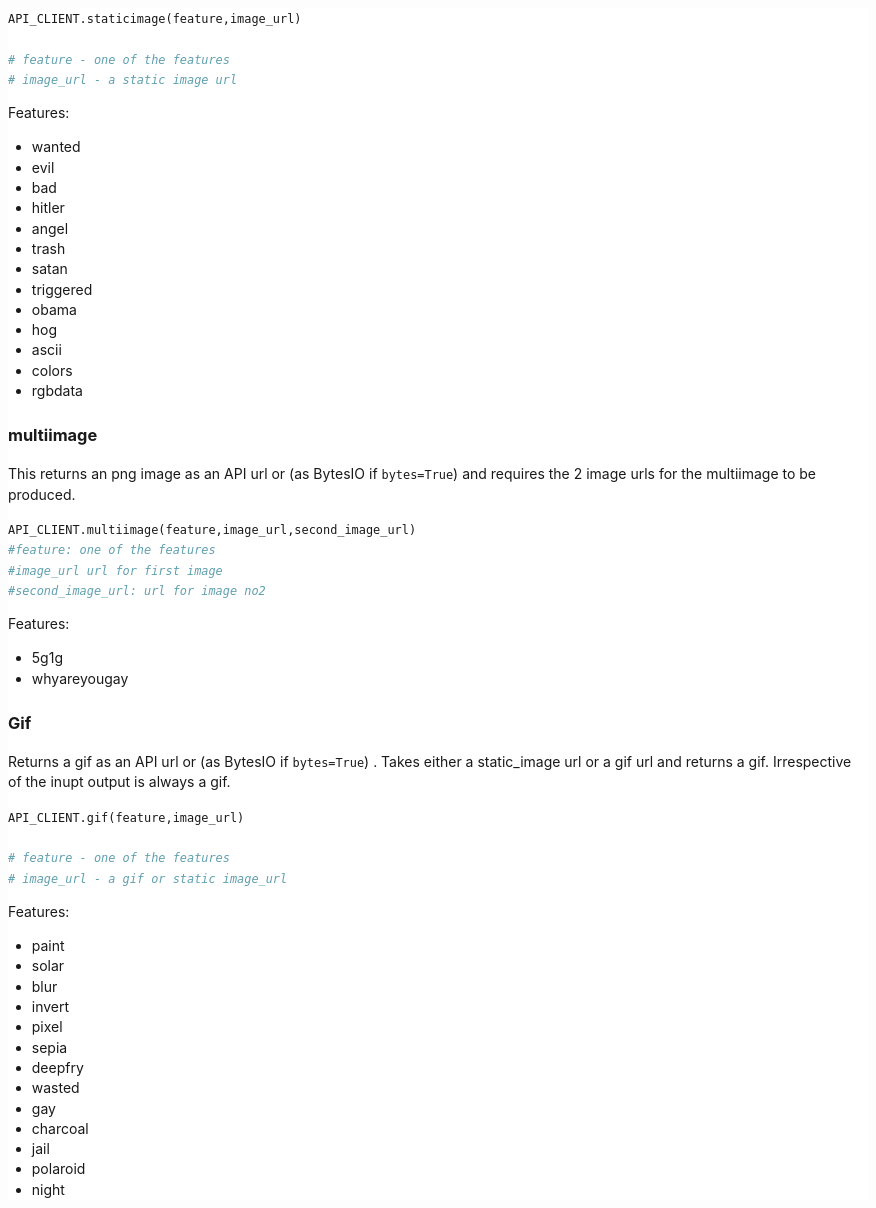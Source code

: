  ```python
API_CLIENT.staticimage(feature,image_url)

# feature - one of the features
# image_url - a static image url
```

Features:

- wanted
- evil
- bad
- hitler
- angel
- trash
- satan
- triggered
- obama
- hog
- ascii
- colors 
- rgbdata

### multiimage

This returns an png image as an API url or (as BytesIO if `bytes=True`) and requires the 2 image urls for the multiimage to be produced.

```python
API_CLIENT.multiimage(feature,image_url,second_image_url)
#feature: one of the features
#image_url url for first image
#second_image_url: url for image no2
```

Features:

- 5g1g
- whyareyougay

### Gif

Returns a gif as an API url or (as BytesIO if `bytes=True`) . Takes either  a static_image url or a gif url and returns a gif. Irrespective of the inupt output is always a gif.

 ```python
API_CLIENT.gif(feature,image_url)

# feature - one of the features
# image_url - a gif or static image_url
```

Features:

- paint
- solar
- blur
- invert
- pixel
- sepia
- deepfry
- wasted
- gay
- charcoal
- jail
- polaroid
- night
